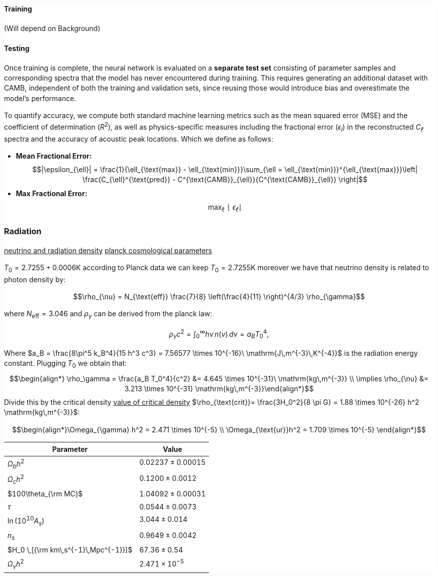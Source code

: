 #### Training 

(Will depend on Background)

#### Testing

Once training is complete, the neural network is evaluated on a **separate test set** consisting of parameter samples and corresponding spectra that the model has never encountered during training. This requires generating an additional dataset with CAMB, independent of both the training and validation sets, since reusing those would introduce bias and overestimate the model’s performance.

To quantify accuracy, we compute both standard machine learning metrics such as the mean squared error (MSE) and the coefficient of determination ($R^2$), as well as physics-specific measures including the fractional error ($\epsilon_l$) in the reconstructed $C_ℓ$​ spectra and the accuracy of acoustic peak locations. Which we define as follows: 

- **Mean Fractional Error:** $$|\epsilon_{\ell}| = \frac{1}{\ell_{\text{max}} - \ell_{\text{min}}}\sum_{\ell = \ell_{\text{min}}}^{\ell_{\text{max}}}\left| \frac{C_{\ell}^{\text{pred}} - C^{\text{CAMB}}_{\ell}}{C^{\text{CAMB}}_{\ell}} \right|$$
- **Max Fractional Error:** $$\max_\ell​∣ϵ_ℓ​∣$$



### Radiation 

[neutrino and radiation density](https://physics.stackexchange.com/questions/94181/where-is-radiation-density-in-the-planck-2013-results?utm_source=chatgpt.com)
[planck cosmological parameters](https://arxiv.org/pdf/1303.5076)

$T_0 = 2.7255 + 0.0006$K according to Planck data we can keep $T_0 = 2.7255$K moreover we have that neutrino density is related to photon density by:

$$\rho_{\nu} = N_{\text{eff}} \frac{7}{8} \left(\frac{4}{11} \right)^{4/3} \rho_{\gamma}$$


where $N_{\text{eff}} = 3.046$ and $\rho_{\gamma}$ can be derived from the planck law: 

$$\rho_\gamma c^2 = \int_0^\infty h\nu\,n(\nu)\,d\nu 
= a_B T_0^4,$$

Where $a_B = \frac{8\pi^5 k_B^4}{15 h^3 c^3} = 7.56577 \times 10^{-16}\ \mathrm{J\,m^{-3}\,K^{-4}}$ is the radiation energy constant. Plugging $T_0$ we obtain that: $$\begin{align*} \rho_\gamma = \frac{a_B T_0^4}{c^2} 
&= 4.645 \times 10^{-31}\ \mathrm{kg\,m^{-3}} \\ \implies
\rho_{\nu}  &= 3.213 \times 10^{-31}  \mathrm{kg\,m^{-3}}\end{align*}$$
Divide this by the critical density [value of critical density](https://en.wikipedia.org/wiki/Friedmann_equations#Critical_density) $\rho_{\text{crit}}=  \frac{3H_0^2}{8 \pi G} = 1.88 \times 10^{-26} h^2  \mathrm{kg\,m^{-3}}$:  

$$\begin{align*}\Omega_{\gamma} h^2 = 2.471 \times 10^{-5} \\ \Omega_{\text{ur}}h^2 = 1.709 \times 10^{-5} \end{align*}$$



| Parameter                            | Value                  |
| ------------------------------------ | ---------------------- |
| $\Omega_b h^2$                       | $0.02237 \pm 0.00015$  |
| $\Omega_c h^2$                       | $0.1200 \pm 0.0012$    |
| $100\theta_{\rm MC}$                 | $1.04092 \pm 0.00031$  |
| $\tau$                               | $0.0544 \pm 0.0073$    |
| $\ln(10^{10} A_s)$                   | $3.044 \pm 0.014$      |
| $n_s$                                | $0.9649 \pm 0.0042$    |
| $H_0 \,[{\rm km\,s^{-1}\,Mpc^{-1}}]$ | $67.36 \pm 0.54$       |
| $\Omega_\gamma h^2$                  | $2.471 \times 10^{-5}$ |